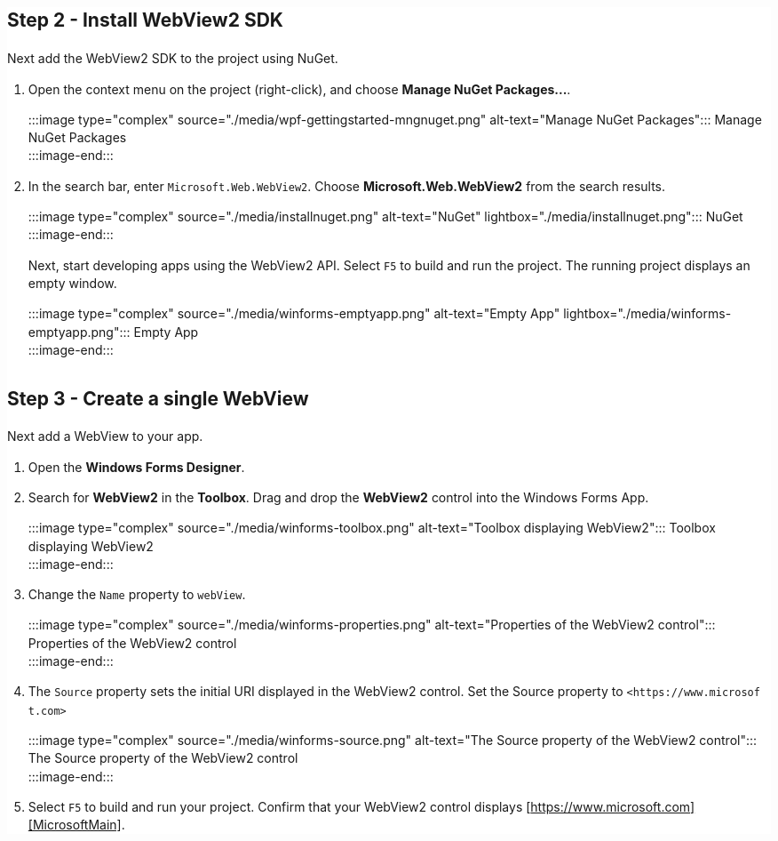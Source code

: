 ## Step 2 - Install WebView2 SDK  

Next add the WebView2 SDK to the project using NuGet.  

1.  Open the context menu on the project \(right-click\), and choose **Manage NuGet Packages...**.  
    
    :::image type="complex" source="./media/wpf-gettingstarted-mngnuget.png" alt-text="Manage NuGet Packages":::
       Manage NuGet Packages  
    :::image-end:::  
    
1.  In the search bar, enter `Microsoft.Web.WebView2`.  Choose **Microsoft.Web.WebView2** from the search results.  
    
    :::image type="complex" source="./media/installnuget.png" alt-text="NuGet" lightbox="./media/installnuget.png":::
       NuGet  
    :::image-end:::  
    
    Next, start developing apps using the WebView2 API.  Select `F5` to build and run the project.  The running project displays an empty window.  
    
    :::image type="complex" source="./media/winforms-emptyapp.png" alt-text="Empty App" lightbox="./media/winforms-emptyapp.png":::
       Empty App  
    :::image-end:::  
    
## Step 3 - Create a single WebView  

Next add a WebView to your app.  

1.  Open the **Windows Forms Designer**.  
1.  Search for **WebView2** in the **Toolbox**.  Drag and drop the **WebView2** control into the Windows Forms App.  
    
    :::image type="complex" source="./media/winforms-toolbox.png" alt-text="Toolbox displaying WebView2":::
       Toolbox displaying WebView2  
    :::image-end:::  
    
1.  Change the `Name` property to `webView`.  
    
    :::image type="complex" source="./media/winforms-properties.png" alt-text="Properties of the WebView2 control":::
       Properties of the WebView2 control  
    :::image-end:::  
    
1.  The `Source` property sets the initial URI displayed in the WebView2 control.  Set the Source property to `<https://www.microsoft.com>`  
    
    :::image type="complex" source="./media/winforms-source.png" alt-text="The Source property of the WebView2 control":::
       The Source property of the WebView2 control  
    :::image-end:::  
    
1.  Select `F5` to build and run your project.  Confirm that your WebView2 control displays [https://www.microsoft.com][MicrosoftMain].  
    

[Webview2ConceptsNavigationEvents]: ../concepts/navigation-events.md "Navigation events | Microsoft Docs"  
[Webview2Index]: ../index.md "Introduction to Microsoft Edge WebView2 | Microsoft Docs"  
[Webview2IndexNextSteps]: ../index.md#next-steps "Next steps - Introduction to Microsoft Edge WebView2 | Microsoft Docs"  
[DotnetApiMicrosoftWebWebview2Winforms]: /dotnet/api/microsoft.web.webview2.winforms "Microsoft.Web.WebView2.WinForms Namespace | Microsoft Docs"  
[DotnetApiMicrosoftWebWebview2WinformsWebview2]: /dotnet/api/microsoft.web.webview2.winforms.webview2 "WebView2 Class | Microsoft Docs"  
[DotnetFrameworkWinformsHighDpiSupportInWindowsFormsConfiguringYourWindowsFormsAppForHighDpiSupport]: /dotnet/framework/winforms/high-dpi-support-in-windows-forms#configuring-your-windows-forms-app-for-high-dpi-support "Configuring your Windows Forms app for high DPI support - High DPI support in Windows Forms | Microsoft Docs"  
[GithubMicrosoftedgeWebview2samples]: https://github.com/MicrosoftEdge/WebView2Samples "WebView2 Samples - MicrosoftEdge/WebView2Samples | GitHub"  
[MicrosoftDeveloperMicrosoftEdgeWebview2]: https://developer.microsoft.com/microsoft-edge/webview2 " WebView2 | Microsoft Edge Developer"  
[MicrosoftedgeinsiderDownload]: https://www.microsoftedgeinsider.com/download "Download Microsoft Edge Insider Channels"  
[MicrosoftMain]: https://www.microsoft.com "Microsoft"  
[MicrosoftVisualStudioMain]: https://visualstudio.microsoft.com "Microsoft Visual Studio"  